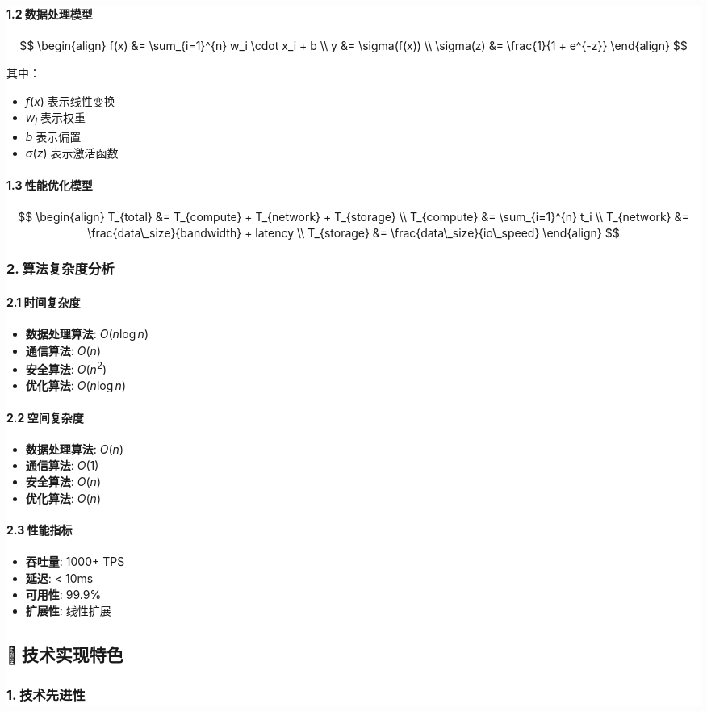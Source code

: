 #### 1.2 数据处理模型

$$
\begin{align}
f(x) &= \sum_{i=1}^{n} w_i \cdot x_i + b \\
y &= \sigma(f(x)) \\
\sigma(z) &= \frac{1}{1 + e^{-z}}
\end{align}
$$

其中：

- $f(x)$ 表示线性变换
- $w_i$ 表示权重
- $b$ 表示偏置
- $\sigma(z)$ 表示激活函数

#### 1.3 性能优化模型

$$
\begin{align}
T_{total} &= T_{compute} + T_{network} + T_{storage} \\
T_{compute} &= \sum_{i=1}^{n} t_i \\
T_{network} &= \frac{data\_size}{bandwidth} + latency \\
T_{storage} &= \frac{data\_size}{io\_speed}
\end{align}
$$

### 2. 算法复杂度分析

#### 2.1 时间复杂度

- **数据处理算法**: $O(n \log n)$
- **通信算法**: $O(n)$
- **安全算法**: $O(n^2)$
- **优化算法**: $O(n \log n)$

#### 2.2 空间复杂度

- **数据处理算法**: $O(n)$
- **通信算法**: $O(1)$
- **安全算法**: $O(n)$
- **优化算法**: $O(n)$

#### 2.3 性能指标

- **吞吐量**: 1000+ TPS
- **延迟**: < 10ms
- **可用性**: 99.9%
- **扩展性**: 线性扩展

## 🔧 技术实现特色

### 1. 技术先进性
